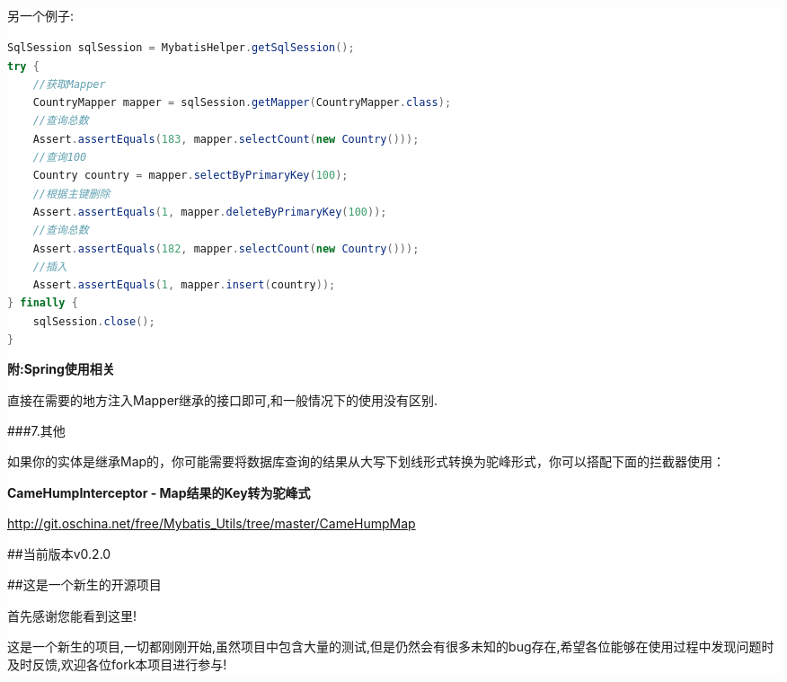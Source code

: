 另一个例子:
```java
SqlSession sqlSession = MybatisHelper.getSqlSession();
try {
    //获取Mapper
    CountryMapper mapper = sqlSession.getMapper(CountryMapper.class);
    //查询总数
    Assert.assertEquals(183, mapper.selectCount(new Country()));
    //查询100
    Country country = mapper.selectByPrimaryKey(100);
    //根据主键删除
    Assert.assertEquals(1, mapper.deleteByPrimaryKey(100));
    //查询总数
    Assert.assertEquals(182, mapper.selectCount(new Country()));
    //插入
    Assert.assertEquals(1, mapper.insert(country));
} finally {
    sqlSession.close();
}
```

<b>附:Spring使用相关</b>

直接在需要的地方注入Mapper继承的接口即可,和一般情况下的使用没有区别.

###7.其他  

如果你的实体是继承Map的，你可能需要将数据库查询的结果从大写下划线形式转换为驼峰形式，你可以搭配下面的拦截器使用：  

**CameHumpInterceptor - Map结果的Key转为驼峰式**  

http://git.oschina.net/free/Mybatis_Utils/tree/master/CameHumpMap  

##当前版本v0.2.0

##这是一个新生的开源项目

首先感谢您能看到这里!

这是一个新生的项目,一切都刚刚开始,虽然项目中包含大量的测试,但是仍然会有很多未知的bug存在,希望各位能够在使用过程中发现问题时及时反馈,欢迎各位fork本项目进行参与!